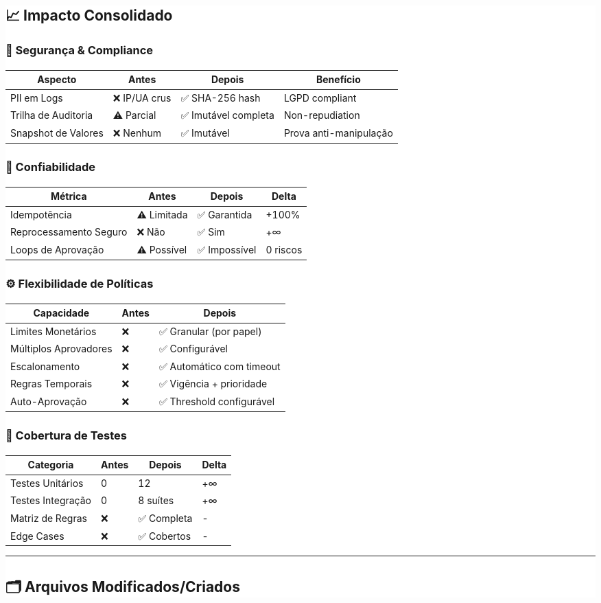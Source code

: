 
## 📈 Impacto Consolidado

### 🔐 Segurança & Compliance

| Aspecto | Antes | Depois | Benefício |
|---------|-------|--------|-----------|
| PII em Logs | ❌ IP/UA crus | ✅ SHA-256 hash | LGPD compliant |
| Trilha de Auditoria | ⚠️ Parcial | ✅ Imutável completa | Non-repudiation |
| Snapshot de Valores | ❌ Nenhum | ✅ Imutável | Prova anti-manipulação |

### 🚀 Confiabilidade

| Métrica | Antes | Depois | Delta |
|---------|-------|--------|-------|
| Idempotência | ⚠️ Limitada | ✅ Garantida | +100% |
| Reprocessamento Seguro | ❌ Não | ✅ Sim | +∞ |
| Loops de Aprovação | ⚠️ Possível | ✅ Impossível | 0 riscos |

### ⚙️ Flexibilidade de Políticas

| Capacidade | Antes | Depois |
|------------|-------|--------|
| Limites Monetários | ❌ | ✅ Granular (por papel) |
| Múltiplos Aprovadores | ❌ | ✅ Configurável |
| Escalonamento | ❌ | ✅ Automático com timeout |
| Regras Temporais | ❌ | ✅ Vigência + prioridade |
| Auto-Aprovação | ❌ | ✅ Threshold configurável |

### 🧪 Cobertura de Testes

| Categoria | Antes | Depois | Delta |
|-----------|-------|--------|-------|
| Testes Unitários | 0 | 12 | +∞ |
| Testes Integração | 0 | 8 suítes | +∞ |
| Matriz de Regras | ❌ | ✅ Completa | - |
| Edge Cases | ❌ | ✅ Cobertos | - |

---

## 🗂️ Arquivos Modificados/Criados
